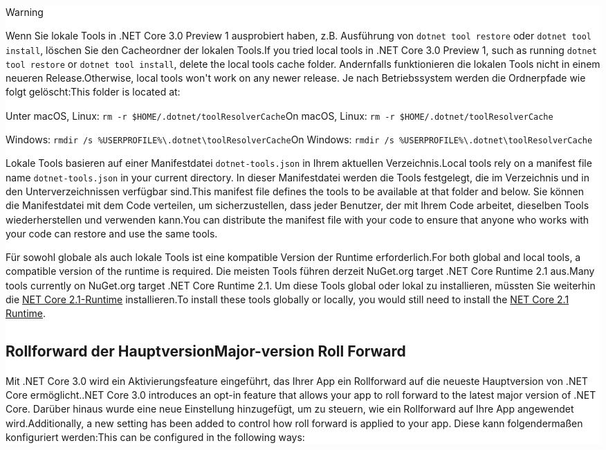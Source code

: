 > [!WARNING]
> <span data-ttu-id="4c037-218">Wenn Sie lokale Tools in .NET Core 3.0 Preview 1 ausprobiert haben, z.B. Ausführung von `dotnet tool restore` oder `dotnet tool install`, löschen Sie den Cacheordner der lokalen Tools.</span><span class="sxs-lookup"><span data-stu-id="4c037-218">If you tried local tools in .NET Core 3.0 Preview 1, such as running `dotnet tool restore` or `dotnet tool install`, delete the local tools cache folder.</span></span> <span data-ttu-id="4c037-219">Andernfalls funktionieren die lokalen Tools nicht in einem neueren Release.</span><span class="sxs-lookup"><span data-stu-id="4c037-219">Otherwise, local tools won't work on any newer release.</span></span> <span data-ttu-id="4c037-220">Je nach Betriebssystem werden die Ordnerpfade wie folgt gelöscht:</span><span class="sxs-lookup"><span data-stu-id="4c037-220">This folder is located at:</span></span>
>
> <span data-ttu-id="4c037-221">Unter macOS, Linux: `rm -r $HOME/.dotnet/toolResolverCache`</span><span class="sxs-lookup"><span data-stu-id="4c037-221">On macOS, Linux: `rm -r $HOME/.dotnet/toolResolverCache`</span></span>
>
> <span data-ttu-id="4c037-222">Windows: `rmdir /s %USERPROFILE%\.dotnet\toolResolverCache`</span><span class="sxs-lookup"><span data-stu-id="4c037-222">On Windows: `rmdir /s %USERPROFILE%\.dotnet\toolResolverCache`</span></span>

<span data-ttu-id="4c037-223">Lokale Tools basieren auf einer Manifestdatei `dotnet-tools.json` in Ihrem aktuellen Verzeichnis.</span><span class="sxs-lookup"><span data-stu-id="4c037-223">Local tools rely on a manifest file name `dotnet-tools.json` in your current directory.</span></span> <span data-ttu-id="4c037-224">In dieser Manifestdatei werden die Tools festgelegt, die im Verzeichnis und in den Unterverzeichnissen verfügbar sind.</span><span class="sxs-lookup"><span data-stu-id="4c037-224">This manifest file defines the tools to be available at that folder and below.</span></span> <span data-ttu-id="4c037-225">Sie können die Manifestdatei mit dem Code verteilen, um sicherzustellen, dass jeder Benutzer, der mit Ihrem Code arbeitet, dieselben Tools wiederherstellen und verwenden kann.</span><span class="sxs-lookup"><span data-stu-id="4c037-225">You can distribute the manifest file with your code to ensure that anyone who works with your code can restore and use the same tools.</span></span>

<span data-ttu-id="4c037-226">Für sowohl globale als auch lokale Tools ist eine kompatible Version der Runtime erforderlich.</span><span class="sxs-lookup"><span data-stu-id="4c037-226">For both global and local tools, a compatible version of the runtime is required.</span></span> <span data-ttu-id="4c037-227">Die meisten Tools führen derzeit NuGet.org target .NET Core Runtime 2.1 aus.</span><span class="sxs-lookup"><span data-stu-id="4c037-227">Many tools currently on NuGet.org target .NET Core Runtime 2.1.</span></span> <span data-ttu-id="4c037-228">Um diese Tools global oder lokal zu installieren, müssten Sie weiterhin die [NET Core 2.1-Runtime](https://dotnet.microsoft.com/download/dotnet-core/2.1) installieren.</span><span class="sxs-lookup"><span data-stu-id="4c037-228">To install these tools globally or locally, you would still need to install the [NET Core 2.1 Runtime](https://dotnet.microsoft.com/download/dotnet-core/2.1).</span></span>

## <a name="major-version-roll-forward"></a><span data-ttu-id="4c037-229">Rollforward der Hauptversion</span><span class="sxs-lookup"><span data-stu-id="4c037-229">Major-version Roll Forward</span></span>

<span data-ttu-id="4c037-230">Mit .NET Core 3.0 wird ein Aktivierungsfeature eingeführt, das Ihrer App ein Rollforward auf die neueste Hauptversion von .NET Core ermöglicht.</span><span class="sxs-lookup"><span data-stu-id="4c037-230">.NET Core 3.0 introduces an opt-in feature that allows your app to roll forward to the latest major version of .NET Core.</span></span> <span data-ttu-id="4c037-231">Darüber hinaus wurde eine neue Einstellung hinzugefügt, um zu steuern, wie ein Rollforward auf Ihre App angewendet wird.</span><span class="sxs-lookup"><span data-stu-id="4c037-231">Additionally, a new setting has been added to control how roll forward is applied to your app.</span></span> <span data-ttu-id="4c037-232">Diese kann folgendermaßen konfiguriert werden:</span><span class="sxs-lookup"><span data-stu-id="4c037-232">This can be configured in the following ways:</span></span>
